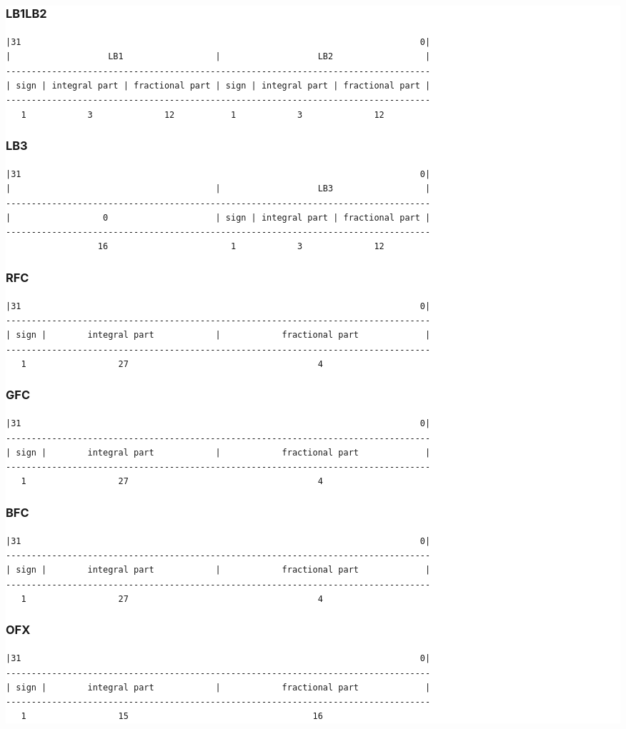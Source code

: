 ### LB1LB2
```
|31                                                                              0|
|                   LB1                  |                   LB2                  |
-----------------------------------------------------------------------------------
| sign | integral part | fractional part | sign | integral part | fractional part |
-----------------------------------------------------------------------------------
   1            3              12           1            3              12
```

### LB3
```
|31                                                                              0|
|                                        |                   LB3                  |
-----------------------------------------------------------------------------------
|                  0                     | sign | integral part | fractional part |
-----------------------------------------------------------------------------------
                  16                        1            3              12
```

### RFC
```
|31                                                                              0|
-----------------------------------------------------------------------------------
| sign |        integral part            |            fractional part             |
-----------------------------------------------------------------------------------
   1                  27                                     4
```

### GFC
```
|31                                                                              0|
-----------------------------------------------------------------------------------
| sign |        integral part            |            fractional part             |
-----------------------------------------------------------------------------------
   1                  27                                     4
```

### BFC
```
|31                                                                              0|
-----------------------------------------------------------------------------------
| sign |        integral part            |            fractional part             |
-----------------------------------------------------------------------------------
   1                  27                                     4
```

### OFX
```
|31                                                                              0|
-----------------------------------------------------------------------------------
| sign |        integral part            |            fractional part             |
-----------------------------------------------------------------------------------
   1                  15                                    16
```
